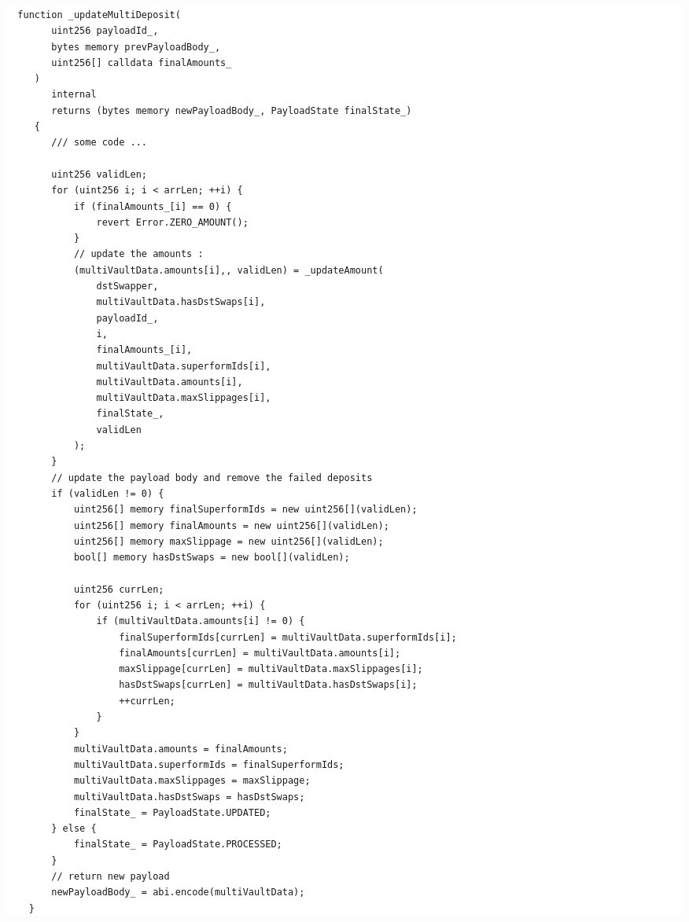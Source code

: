 ```solidity
  function _updateMultiDeposit(
        uint256 payloadId_,
        bytes memory prevPayloadBody_,
        uint256[] calldata finalAmounts_
     )
        internal
        returns (bytes memory newPayloadBody_, PayloadState finalState_)
     {
        /// some code ...

        uint256 validLen;
        for (uint256 i; i < arrLen; ++i) {
            if (finalAmounts_[i] == 0) {
                revert Error.ZERO_AMOUNT();
            }
            // update the amounts :
            (multiVaultData.amounts[i],, validLen) = _updateAmount(
                dstSwapper,
                multiVaultData.hasDstSwaps[i],
                payloadId_,
                i,
                finalAmounts_[i],
                multiVaultData.superformIds[i],
                multiVaultData.amounts[i],
                multiVaultData.maxSlippages[i],
                finalState_,
                validLen
            );
        }
        // update the payload body and remove the failed deposits
        if (validLen != 0) {
            uint256[] memory finalSuperformIds = new uint256[](validLen);
            uint256[] memory finalAmounts = new uint256[](validLen);
            uint256[] memory maxSlippage = new uint256[](validLen);
            bool[] memory hasDstSwaps = new bool[](validLen);

            uint256 currLen;
            for (uint256 i; i < arrLen; ++i) {
                if (multiVaultData.amounts[i] != 0) {
                    finalSuperformIds[currLen] = multiVaultData.superformIds[i];
                    finalAmounts[currLen] = multiVaultData.amounts[i];
                    maxSlippage[currLen] = multiVaultData.maxSlippages[i];
                    hasDstSwaps[currLen] = multiVaultData.hasDstSwaps[i];
                    ++currLen;
                }
            }
            multiVaultData.amounts = finalAmounts;
            multiVaultData.superformIds = finalSuperformIds;
            multiVaultData.maxSlippages = maxSlippage;
            multiVaultData.hasDstSwaps = hasDstSwaps;
            finalState_ = PayloadState.UPDATED;
        } else {
            finalState_ = PayloadState.PROCESSED;
        }
        // return new payload
        newPayloadBody_ = abi.encode(multiVaultData);
    }
```
